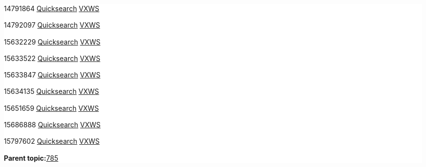 14791864 [Quicksearch](https://search.library.yale.edu/catalog/14791864) [VXWS](http://prodorbis.library.yale.edu:7014/vxws/GetHoldingsService?bibId=14791864)

14792097 [Quicksearch](https://search.library.yale.edu/catalog/14792097) [VXWS](http://prodorbis.library.yale.edu:7014/vxws/GetHoldingsService?bibId=14792097)

15632229 [Quicksearch](https://search.library.yale.edu/catalog/15632229) [VXWS](http://prodorbis.library.yale.edu:7014/vxws/GetHoldingsService?bibId=15632229)

15633522 [Quicksearch](https://search.library.yale.edu/catalog/15633522) [VXWS](http://prodorbis.library.yale.edu:7014/vxws/GetHoldingsService?bibId=15633522)

15633847 [Quicksearch](https://search.library.yale.edu/catalog/15633847) [VXWS](http://prodorbis.library.yale.edu:7014/vxws/GetHoldingsService?bibId=15633847)

15634135 [Quicksearch](https://search.library.yale.edu/catalog/15634135) [VXWS](http://prodorbis.library.yale.edu:7014/vxws/GetHoldingsService?bibId=15634135)

15651659 [Quicksearch](https://search.library.yale.edu/catalog/15651659) [VXWS](http://prodorbis.library.yale.edu:7014/vxws/GetHoldingsService?bibId=15651659)

15686888 [Quicksearch](https://search.library.yale.edu/catalog/15686888) [VXWS](http://prodorbis.library.yale.edu:7014/vxws/GetHoldingsService?bibId=15686888)

15797602 [Quicksearch](https://search.library.yale.edu/catalog/15797602) [VXWS](http://prodorbis.library.yale.edu:7014/vxws/GetHoldingsService?bibId=15797602)

**Parent topic:**[785](../../tags/785/785.md)

